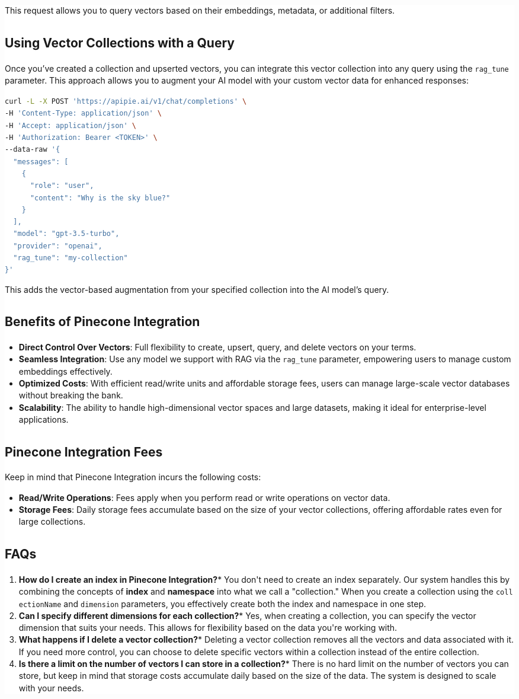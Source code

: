 This request allows you to query vectors based on their embeddings, metadata, or additional filters.

## Using Vector Collections with a Query

Once you’ve created a collection and upserted vectors, you can integrate this vector collection into any query using the `rag_tune` parameter. This approach allows you to augment your AI model with your custom vector data for enhanced responses:

```bash
curl -L -X POST 'https://apipie.ai/v1/chat/completions' \
-H 'Content-Type: application/json' \
-H 'Accept: application/json' \
-H 'Authorization: Bearer <TOKEN>' \
--data-raw '{
  "messages": [
    {
      "role": "user",
      "content": "Why is the sky blue?"
    }
  ],
  "model": "gpt-3.5-turbo",
  "provider": "openai",
  "rag_tune": "my-collection"
}'
```

This adds the vector-based augmentation from your specified collection into the AI model’s query.

## Benefits of Pinecone Integration

- **Direct Control Over Vectors**: Full flexibility to create, upsert, query, and delete vectors on your terms.
- **Seamless Integration**: Use any model we support with RAG via the `rag_tune` parameter, empowering users to manage custom embeddings effectively.
- **Optimized Costs**: With efficient read/write units and affordable storage fees, users can manage large-scale vector databases without breaking the bank.
- **Scalability**: The ability to handle high-dimensional vector spaces and large datasets, making it ideal for enterprise-level applications.

## Pinecone Integration Fees

Keep in mind that Pinecone Integration incurs the following costs:

- **Read/Write Operations**: Fees apply when you perform read or write operations on vector data.
- **Storage Fees**: Daily storage fees accumulate based on the size of your vector collections, offering affordable rates even for large collections.

## FAQs

1. **How do I create an index in Pinecone Integration?**\* You don't need to create an index separately. Our system handles this by combining the concepts of **index** and **namespace** into what we call a "collection." When you create a collection using the `collectionName` and `dimension` parameters, you effectively create both the index and namespace in one step.
2. **Can I specify different dimensions for each collection?**\* Yes, when creating a collection, you can specify the vector dimension that suits your needs. This allows for flexibility based on the data you're working with.
3. **What happens if I delete a vector collection?**\* Deleting a vector collection removes all the vectors and data associated with it. If you need more control, you can choose to delete specific vectors within a collection instead of the entire collection.
4. **Is there a limit on the number of vectors I can store in a collection?**\* There is no hard limit on the number of vectors you can store, but keep in mind that storage costs accumulate daily based on the size of the data. The system is designed to scale with your needs.